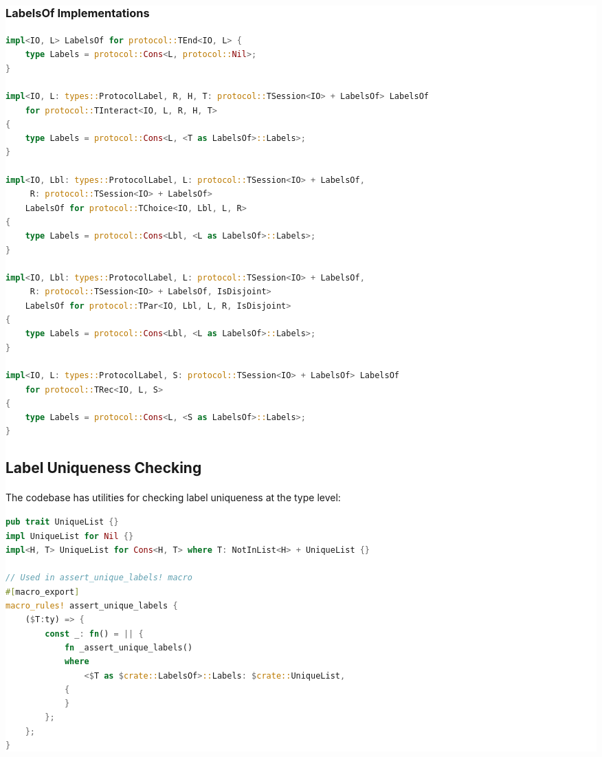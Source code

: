 ### LabelsOf Implementations

```rust
impl<IO, L> LabelsOf for protocol::TEnd<IO, L> {
    type Labels = protocol::Cons<L, protocol::Nil>;
}

impl<IO, L: types::ProtocolLabel, R, H, T: protocol::TSession<IO> + LabelsOf> LabelsOf
    for protocol::TInteract<IO, L, R, H, T>
{
    type Labels = protocol::Cons<L, <T as LabelsOf>::Labels>;
}

impl<IO, Lbl: types::ProtocolLabel, L: protocol::TSession<IO> + LabelsOf, 
     R: protocol::TSession<IO> + LabelsOf> 
    LabelsOf for protocol::TChoice<IO, Lbl, L, R>
{
    type Labels = protocol::Cons<Lbl, <L as LabelsOf>::Labels>;
}

impl<IO, Lbl: types::ProtocolLabel, L: protocol::TSession<IO> + LabelsOf, 
     R: protocol::TSession<IO> + LabelsOf, IsDisjoint> 
    LabelsOf for protocol::TPar<IO, Lbl, L, R, IsDisjoint>
{
    type Labels = protocol::Cons<Lbl, <L as LabelsOf>::Labels>;
}

impl<IO, L: types::ProtocolLabel, S: protocol::TSession<IO> + LabelsOf> LabelsOf
    for protocol::TRec<IO, L, S>
{
    type Labels = protocol::Cons<L, <S as LabelsOf>::Labels>;
}
```

## Label Uniqueness Checking

The codebase has utilities for checking label uniqueness at the type level:

```rust
pub trait UniqueList {}
impl UniqueList for Nil {}
impl<H, T> UniqueList for Cons<H, T> where T: NotInList<H> + UniqueList {}

// Used in assert_unique_labels! macro
#[macro_export]
macro_rules! assert_unique_labels {
    ($T:ty) => {
        const _: fn() = || {
            fn _assert_unique_labels()
            where
                <$T as $crate::LabelsOf>::Labels: $crate::UniqueList,
            {
            }
        };
    };
}
```
